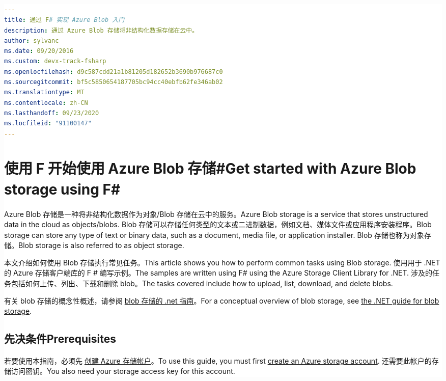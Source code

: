 ```yaml
---
title: 通过 F# 实现 Azure Blob 入门
description: 通过 Azure Blob 存储将非结构化数据存储在云中。
author: sylvanc
ms.date: 09/20/2016
ms.custom: devx-track-fsharp
ms.openlocfilehash: d9c587cdd21a1b81205d182652b3690b976687c0
ms.sourcegitcommit: bf5c5850654187705bc94cc40ebfb62fe346ab02
ms.translationtype: MT
ms.contentlocale: zh-CN
ms.lasthandoff: 09/23/2020
ms.locfileid: "91100147"
---
```

# <a name="get-started-with-azure-blob-storage-using-f"></a><span data-ttu-id="d4a27-103">使用 F 开始使用 Azure Blob 存储\#</span><span class="sxs-lookup"><span data-stu-id="d4a27-103">Get started with Azure Blob storage using F\#</span></span>

<span data-ttu-id="d4a27-104">Azure Blob 存储是一种将非结构化数据作为对象/Blob 存储在云中的服务。</span><span class="sxs-lookup"><span data-stu-id="d4a27-104">Azure Blob storage is a service that stores unstructured data in the cloud as objects/blobs.</span></span> <span data-ttu-id="d4a27-105">Blob 存储可以存储任何类型的文本或二进制数据，例如文档、媒体文件或应用程序安装程序。</span><span class="sxs-lookup"><span data-stu-id="d4a27-105">Blob storage can store any type of text or binary data, such as a document, media file, or application installer.</span></span> <span data-ttu-id="d4a27-106">Blob 存储也称为对象存储。</span><span class="sxs-lookup"><span data-stu-id="d4a27-106">Blob storage is also referred to as object storage.</span></span>

<span data-ttu-id="d4a27-107">本文介绍如何使用 Blob 存储执行常见任务。</span><span class="sxs-lookup"><span data-stu-id="d4a27-107">This article shows you how to perform common tasks using Blob storage.</span></span> <span data-ttu-id="d4a27-108">使用用于 .NET 的 Azure 存储客户端库的 F # 编写示例。</span><span class="sxs-lookup"><span data-stu-id="d4a27-108">The samples are written using F# using the Azure Storage Client Library for .NET.</span></span> <span data-ttu-id="d4a27-109">涉及的任务包括如何上传、列出、下载和删除 blob。</span><span class="sxs-lookup"><span data-stu-id="d4a27-109">The tasks covered include how to upload, list, download, and delete blobs.</span></span>

<span data-ttu-id="d4a27-110">有关 blob 存储的概念性概述，请参阅 [blob 存储的 .net 指南](/azure/storage/blobs/storage-quickstart-blobs-dotnet)。</span><span class="sxs-lookup"><span data-stu-id="d4a27-110">For a conceptual overview of blob storage, see [the .NET guide for blob storage](/azure/storage/blobs/storage-quickstart-blobs-dotnet).</span></span>

## <a name="prerequisites"></a><span data-ttu-id="d4a27-111">先决条件</span><span class="sxs-lookup"><span data-stu-id="d4a27-111">Prerequisites</span></span>

<span data-ttu-id="d4a27-112">若要使用本指南，必须先 [创建 Azure 存储帐户](/azure/storage/common/storage-account-create)。</span><span class="sxs-lookup"><span data-stu-id="d4a27-112">To use this guide, you must first [create an Azure storage account](/azure/storage/common/storage-account-create).</span></span> <span data-ttu-id="d4a27-113">还需要此帐户的存储访问密钥。</span><span class="sxs-lookup"><span data-stu-id="d4a27-113">You also need your storage access key for this account.</span></span>
